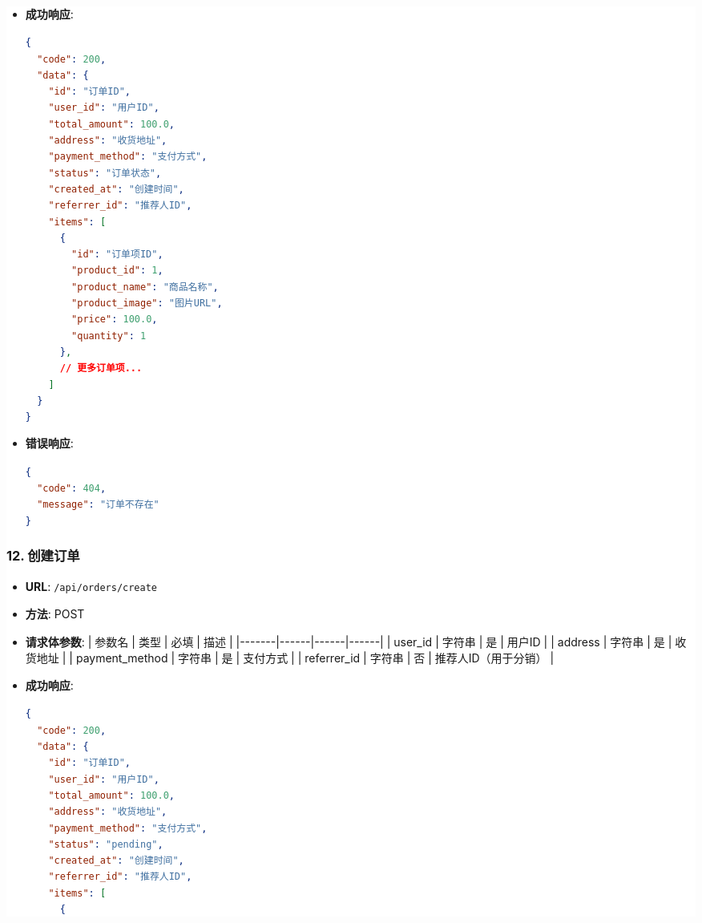 - **成功响应**:
  ```json
  {
    "code": 200,
    "data": {
      "id": "订单ID",
      "user_id": "用户ID",
      "total_amount": 100.0,
      "address": "收货地址",
      "payment_method": "支付方式",
      "status": "订单状态",
      "created_at": "创建时间",
      "referrer_id": "推荐人ID",
      "items": [
        {
          "id": "订单项ID",
          "product_id": 1,
          "product_name": "商品名称",
          "product_image": "图片URL",
          "price": 100.0,
          "quantity": 1
        },
        // 更多订单项...
      ]
    }
  }
  ```

- **错误响应**:
  ```json
  {
    "code": 404,
    "message": "订单不存在"
  }
  ```

### 12. 创建订单

- **URL**: `/api/orders/create`
- **方法**: POST
- **请求体参数**:
  | 参数名 | 类型 | 必填 | 描述 |
  |-------|------|------|------|
  | user_id | 字符串 | 是 | 用户ID |
  | address | 字符串 | 是 | 收货地址 |
  | payment_method | 字符串 | 是 | 支付方式 |
  | referrer_id | 字符串 | 否 | 推荐人ID（用于分销） |

- **成功响应**:
  ```json
  {
    "code": 200,
    "data": {
      "id": "订单ID",
      "user_id": "用户ID",
      "total_amount": 100.0,
      "address": "收货地址",
      "payment_method": "支付方式",
      "status": "pending",
      "created_at": "创建时间",
      "referrer_id": "推荐人ID",
      "items": [
        {
  ```